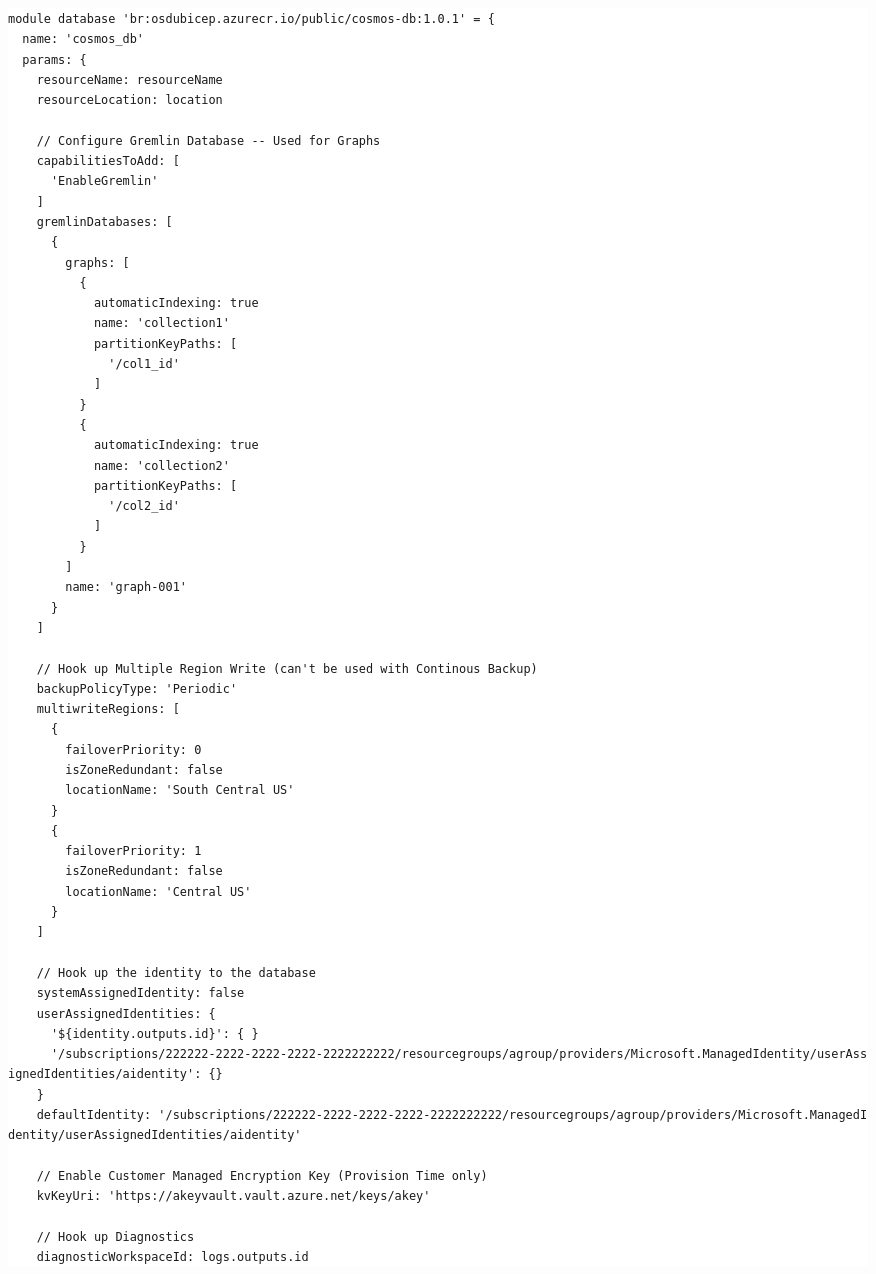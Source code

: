```bicep
module database 'br:osdubicep.azurecr.io/public/cosmos-db:1.0.1' = {
  name: 'cosmos_db'
  params: {
    resourceName: resourceName
    resourceLocation: location

    // Configure Gremlin Database -- Used for Graphs
    capabilitiesToAdd: [
      'EnableGremlin'
    ]
    gremlinDatabases: [
      {
        graphs: [
          {
            automaticIndexing: true
            name: 'collection1'
            partitionKeyPaths: [
              '/col1_id'
            ]
          }
          {
            automaticIndexing: true
            name: 'collection2'
            partitionKeyPaths: [
              '/col2_id'
            ]
          }
        ]
        name: 'graph-001'
      }
    ]

    // Hook up Multiple Region Write (can't be used with Continous Backup)
    backupPolicyType: 'Periodic'
    multiwriteRegions: [
      {
        failoverPriority: 0
        isZoneRedundant: false
        locationName: 'South Central US'
      }
      {
        failoverPriority: 1
        isZoneRedundant: false
        locationName: 'Central US'
      }
    ]

    // Hook up the identity to the database
    systemAssignedIdentity: false
    userAssignedIdentities: {
      '${identity.outputs.id}': { }
      '/subscriptions/222222-2222-2222-2222-2222222222/resourcegroups/agroup/providers/Microsoft.ManagedIdentity/userAssignedIdentities/aidentity': {}
    }
    defaultIdentity: '/subscriptions/222222-2222-2222-2222-2222222222/resourcegroups/agroup/providers/Microsoft.ManagedIdentity/userAssignedIdentities/aidentity'

    // Enable Customer Managed Encryption Key (Provision Time only)
    kvKeyUri: 'https://akeyvault.vault.azure.net/keys/akey'
    
    // Hook up Diagnostics
    diagnosticWorkspaceId: logs.outputs.id

```